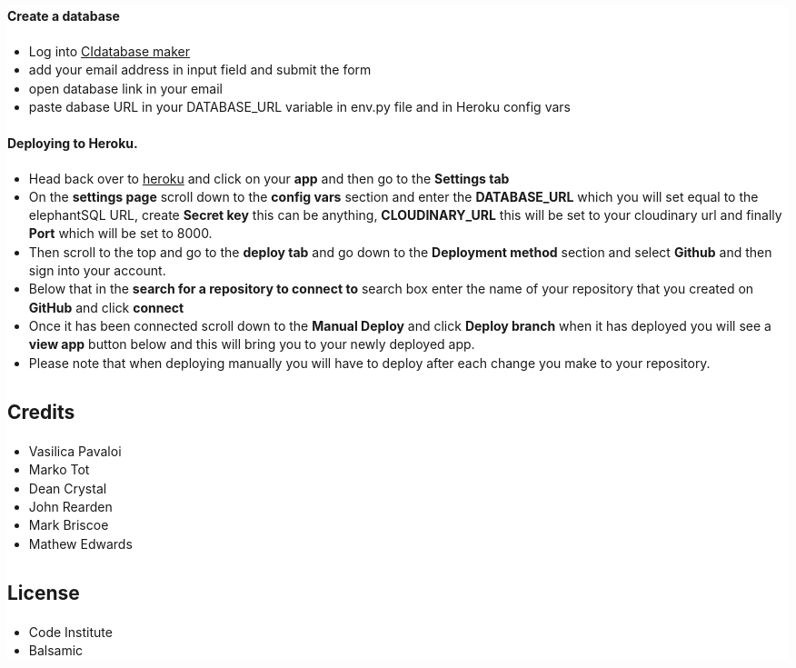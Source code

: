 #### Create a database 
- Log into [CIdatabase maker](https://www.heroku.com/](https://dbs.ci-dbs.net/))
- add your email address in input field and submit the form
- open database link in your email
- paste dabase URL in your DATABASE_URL variable in env.py file and in Heroku config vars

#### Deploying to Heroku.
- Head back over to [heroku](https://www.heroku.com/) and click on your **app** and then go to the **Settings tab**
- On the **settings page** scroll down to the **config vars** section and enter the **DATABASE_URL** which you will set equal to the elephantSQL URL, create **Secret key** this can be anything,
**CLOUDINARY_URL** this will be set to your cloudinary url and finally **Port** which will be set to 8000.
- Then scroll to the top and go to the **deploy tab** and go down to the **Deployment method** section and select **Github** and then sign into your account.
- Below that in the **search for a repository to connect to** search box enter the name of your repository that you created on **GitHub** and click **connect**
- Once it has been connected scroll down to the **Manual Deploy** and click **Deploy branch** when it has deployed you will see a **view app** button below and this will bring you to your newly deployed app.
- Please note that when deploying manually you will have to deploy after each change you make to your repository.
## Credits
- Vasilica Pavaloi
- Marko Tot
- Dean Crystal
- John Rearden
- Mark Briscoe
- Mathew Edwards
## License
- Code Institute
- Balsamic